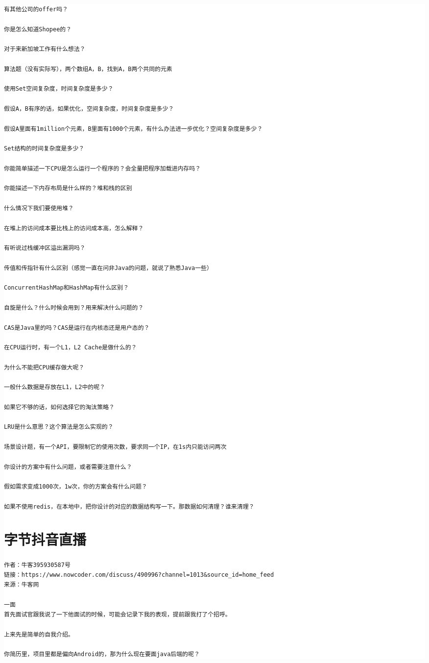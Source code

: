     有其他公司的offer吗？
    
    你是怎么知道Shopee的？
    
    对于来新加坡工作有什么想法？
    
    算法题（没有实际写），两个数组A，B，找到A，B两个共同的元素
    
    使用Set空间复杂度，时间复杂度是多少？
    
    假设A，B有序的话，如果优化，空间复杂度，时间复杂度是多少？
    
    假设A里面有1million个元素，B里面有1000个元素，有什么办法进一步优化？空间复杂度是多少？
    
    Set结构的时间复杂度是多少？
    
    你能简单描述一下CPU是怎么运行一个程序的？会全量把程序加载进内存吗？
    
    你能描述一下内存布局是什么样的？堆和栈的区别
    
    什么情况下我们要使用堆？
    
    在堆上的访问成本要比栈上的访问成本高，怎么解释？
    
    有听说过栈缓冲区溢出漏洞吗？
    
    传值和传指针有什么区别（感觉一直在问非Java的问题，就说了熟悉Java一些）
    
    ConcurrentHashMap和HashMap有什么区别？
    
    自旋是什么？什么时候会用到？用来解决什么问题的？
    
    CAS是Java里的吗？CAS是运行在内核态还是用户态的？
    
    在CPU运行时，有一个L1，L2 Cache是做什么的？
    
    为什么不能把CPU缓存做大呢？
    
    一般什么数据是存放在L1，L2中的呢？
    
    如果它不够的话，如何选择它的淘汰策略？
    
    LRU是什么意思？这个算法是怎么实现的？
    
    场景设计题，有一个API，要限制它的使用次数，要求同一个IP，在1s内只能访问两次
    
    你设计的方案中有什么问题，或者需要注意什么？
    
    假如需求变成1000次，1w次，你的方案会有什么问题？
    
    如果不使用redis，在本地中，把你设计的对应的数据结构写一下。那数据如何清理？谁来清理？
    
# 字节抖音直播
    作者：牛客395930587号
    链接：https://www.nowcoder.com/discuss/490996?channel=1013&source_id=home_feed
    来源：牛客网
    
    一面
    首先面试官跟我说了一下他面试的时候，可能会记录下我的表现，提前跟我打了个招呼。
    
    上来先是简单的自我介绍。
    
    你简历里，项目里都是偏向Android的，那为什么现在要面java后端的呢？
    